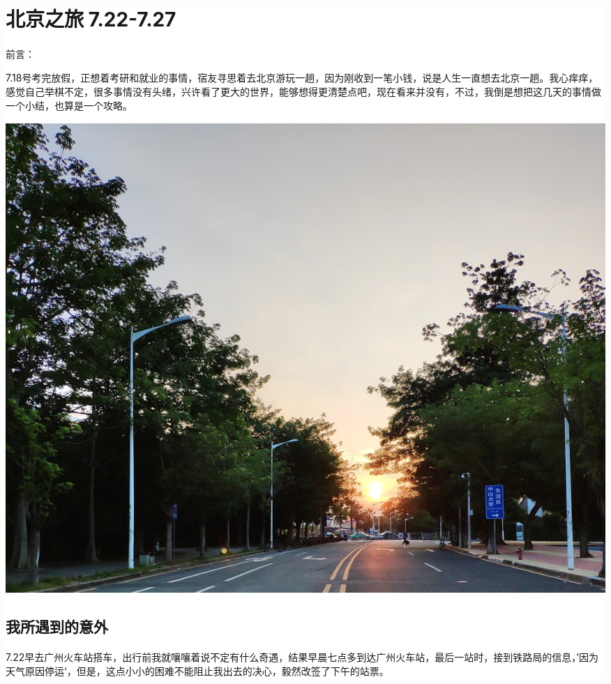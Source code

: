 # 北京之旅 7.22-7.27

前言：

7.18号考完放假，正想着考研和就业的事情，宿友寻思着去北京游玩一趟，因为刚收到一笔小钱，说是人生一直想去北京一趟。我心痒痒，感觉自己举棋不定，很多事情没有头绪，兴许看了更大的世界，能够想得更清楚点吧，现在看来并没有，不过，我倒是想把这几天的事情做一个小结，也算是一个攻略。

![](img/beijing_722/启程.jpg)

## 我所遇到的意外

7.22早去广州火车站搭车，出行前我就嚷嚷着说不定有什么奇遇，结果早晨七点多到达广州火车站，最后一站时，接到铁路局的信息，’因为天气原因停运‘，但是，这点小小的困难不能阻止我出去的决心，毅然改签了下午的站票。
